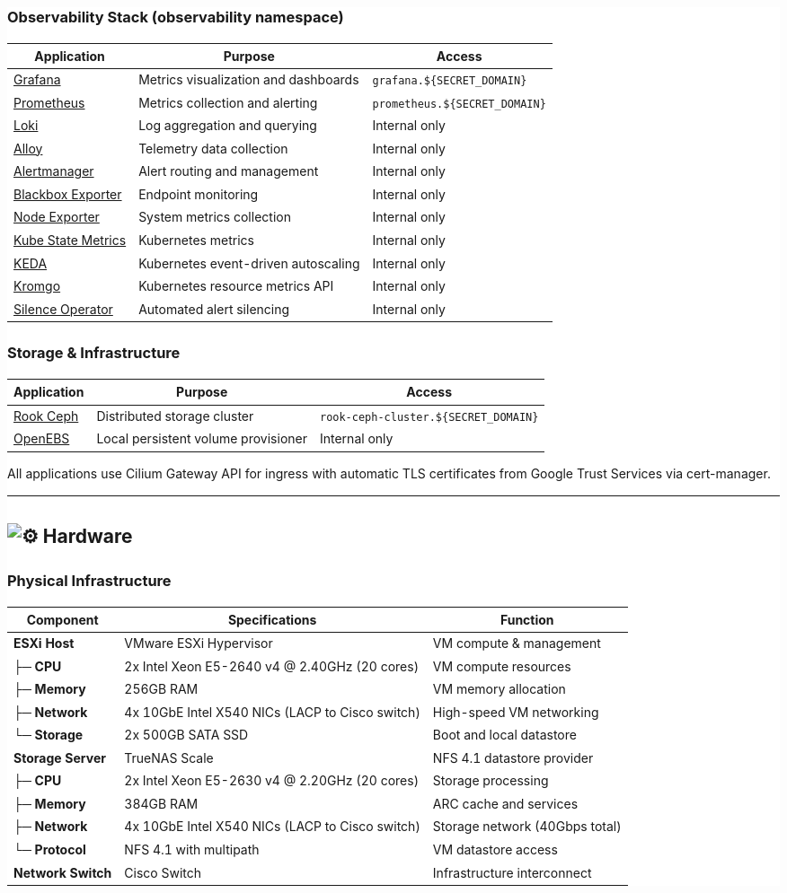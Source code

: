 ### Observability Stack (observability namespace)

| Application | Purpose | Access |
|-------------|---------|--------|
| [Grafana](https://github.com/grafana/grafana) | Metrics visualization and dashboards | `grafana.${SECRET_DOMAIN}` |
| [Prometheus](https://github.com/prometheus/prometheus) | Metrics collection and alerting | `prometheus.${SECRET_DOMAIN}` |
| [Loki](https://github.com/grafana/loki) | Log aggregation and querying | Internal only |
| [Alloy](https://github.com/grafana/alloy) | Telemetry data collection | Internal only |
| [Alertmanager](https://github.com/prometheus/alertmanager) | Alert routing and management | Internal only |
| [Blackbox Exporter](https://github.com/prometheus/blackbox_exporter) | Endpoint monitoring | Internal only |
| [Node Exporter](https://github.com/prometheus/node_exporter) | System metrics collection | Internal only |
| [Kube State Metrics](https://github.com/kubernetes/kube-state-metrics) | Kubernetes metrics | Internal only |
| [KEDA](https://github.com/kedacore/keda) | Kubernetes event-driven autoscaling | Internal only |
| [Kromgo](https://github.com/kashalls/kromgo) | Kubernetes resource metrics API | Internal only |
| [Silence Operator](https://github.com/giantswarm/silence-operator) | Automated alert silencing | Internal only |

### Storage & Infrastructure

| Application | Purpose | Access |
|-------------|---------|--------|
| [Rook Ceph](https://github.com/rook/rook) | Distributed storage cluster | `rook-ceph-cluster.${SECRET_DOMAIN}` |
| [OpenEBS](https://github.com/openebs/openebs) | Local persistent volume provisioner | Internal only |

All applications use Cilium Gateway API for ingress with automatic TLS certificates from Google Trust Services via cert-manager.

---

## <img src="https://fonts.gstatic.com/s/e/notoemoji/latest/2699_fe0f/512.gif" alt="⚙" width="20" height="20"> Hardware

### Physical Infrastructure

| Component                   | Specifications                                      | Function                          |
|-----------------------------|-----------------------------------------------------|-----------------------------------|
| **ESXi Host**               | VMware ESXi Hypervisor                             | VM compute & management           |
| ├─ **CPU**                  | 2x Intel Xeon E5-2640 v4 @ 2.40GHz (20 cores)     | VM compute resources              |
| ├─ **Memory**               | 256GB RAM                                           | VM memory allocation              |
| ├─ **Network**              | 4x 10GbE Intel X540 NICs (LACP to Cisco switch)   | High-speed VM networking          |
| └─ **Storage**              | 2x 500GB SATA SSD                                  | Boot and local datastore          |
| **Storage Server**          | TrueNAS Scale                                       | NFS 4.1 datastore provider        |
| ├─ **CPU**                  | 2x Intel Xeon E5-2630 v4 @ 2.20GHz (20 cores)     | Storage processing                |
| ├─ **Memory**               | 384GB RAM                                           | ARC cache and services            |
| ├─ **Network**              | 4x 10GbE Intel X540 NICs (LACP to Cisco switch)   | Storage network (40Gbps total)   |
| └─ **Protocol**             | NFS 4.1 with multipath                             | VM datastore access               |
| **Network Switch**          | Cisco Switch                                        | Infrastructure interconnect       |